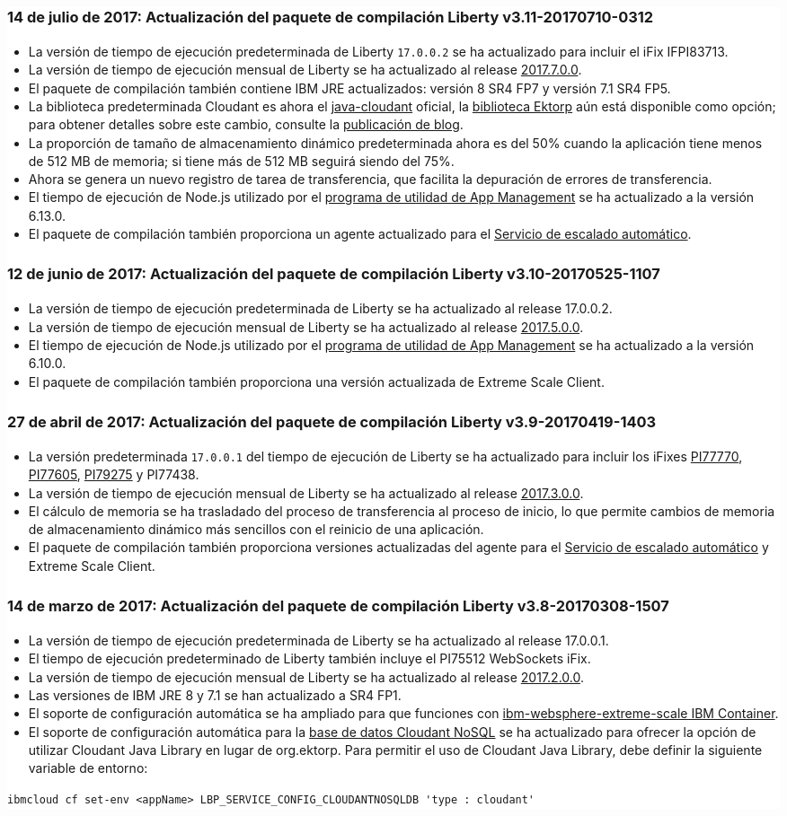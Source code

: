 ### 14 de julio de 2017: Actualización del paquete de compilación Liberty v3.11-20170710-0312
* La versión de tiempo de ejecución predeterminada de Liberty `17.0.0.2` se ha actualizado para incluir el iFix IFPI83713.
* La versión de tiempo de ejecución mensual de Liberty se ha actualizado al release [2017.7.0.0](https://developer.ibm.com/wasdev/blog/2017/07/07/beta-websphere-liberty-tools-july-2017/).
* El paquete de compilación también contiene IBM JRE actualizados: versión 8 SR4 FP7 y versión 7.1 SR4 FP5.
* La biblioteca predeterminada Cloudant es ahora el [java-cloudant](https://github.com/cloudant/java-cloudant) oficial, la [biblioteca Ektorp](https://github.com/helun/Ektorp) aún está disponible como opción; para obtener detalles sobre este cambio, consulte la [publicación de blog](https://www.ibm.com/blogs/bluemix/2017/05/default-library-change-cloudant-auto-wiring-liberty-buildpack/).
* La proporción de tamaño de almacenamiento dinámico predeterminada ahora es del 50% cuando la aplicación tiene menos de 512 MB de memoria; si tiene más de 512 MB seguirá siendo del 75%.
* Ahora se genera un nuevo registro de tarea de transferencia, que facilita la depuración de errores de transferencia.
* El tiempo de ejecución de Node.js utilizado por el [programa de utilidad de App Management](../common/app_mng.html) se ha actualizado a la versión 6.13.0.
* El paquete de compilación también proporciona un agente actualizado para el [Servicio de escalado automático](/docs/services/Auto-Scaling/index.html).

### 12 de junio de 2017: Actualización del paquete de compilación Liberty v3.10-20170525-1107
* La versión de tiempo de ejecución predeterminada de Liberty se ha actualizado al release 17.0.0.2.
* La versión de tiempo de ejecución mensual de Liberty se ha actualizado al release [2017.5.0.0](https://developer.ibm.com/wasdev/blog/2017/05/12/beta-websphere-liberty-tools-may-2017/).
* El tiempo de ejecución de Node.js utilizado por el [programa de utilidad de App Management](../common/app_mng.html) se ha actualizado a la versión 6.10.0.
* El paquete de compilación también proporciona una versión actualizada de Extreme Scale Client.

### 27 de abril de 2017: Actualización del paquete de compilación Liberty v3.9-20170419-1403
* La versión predeterminada `17.0.0.1` del tiempo de ejecución de Liberty se ha actualizado para incluir los iFixes [PI77770](http://www-01.ibm.com/support/docview.wss?uid=swg24043596), [PI77605](http://www-01.ibm.com/support/docview.wss?uid=swg1PI77605), [PI79275](http://www-01.ibm.com/support/docview.wss?uid=swg1PI79275) y PI77438.
* La versión de tiempo de ejecución mensual de Liberty se ha actualizado al release [2017.3.0.0](https://developer.ibm.com/wasdev/blog/2017/03/14/beta-websphere-liberty-tools-march-2017/).
* El cálculo de memoria se ha trasladado del proceso de transferencia al proceso de inicio, lo que permite cambios de memoria de almacenamiento dinámico más sencillos con el reinicio de una aplicación.
* El paquete de compilación también proporciona versiones actualizadas del agente para el [Servicio de escalado automático](/docs/services/Auto-Scaling/index.html) y Extreme Scale Client.

### 14 de marzo de 2017: Actualización del paquete de compilación Liberty v3.8-20170308-1507
* La versión de tiempo de ejecución predeterminada de Liberty se ha actualizado al release 17.0.0.1.
* El tiempo de ejecución predeterminado de Liberty también incluye el PI75512 WebSockets iFix.
* La versión de tiempo de ejecución mensual de Liberty se ha actualizado al release [2017.2.0.0](https://developer.ibm.com/wasdev/blog/2017/02/17/beta-websphere-liberty-tools-february-2017/).
* Las versiones de IBM JRE 8 y 7.1 se han actualizado a SR4 FP1.
* El soporte de configuración automática se ha ampliado para que funciones con [ibm-websphere-extreme-scale IBM Container](/docs/images/docker_image_extreme_scale/ibm-websphere-extreme-scale_starter.html).
* El soporte de configuración automática para la [base de datos Cloudant NoSQL](/docs/services/Cloudant/index.html) se ha actualizado para ofrecer la opción de utilizar Cloudant Java Library en lugar de org.ektorp. Para permitir el uso de Cloudant Java Library, debe definir la siguiente variable de entorno:    
```
ibmcloud cf set-env <appName> LBP_SERVICE_CONFIG_CLOUDANTNOSQLDB 'type : cloudant'
```